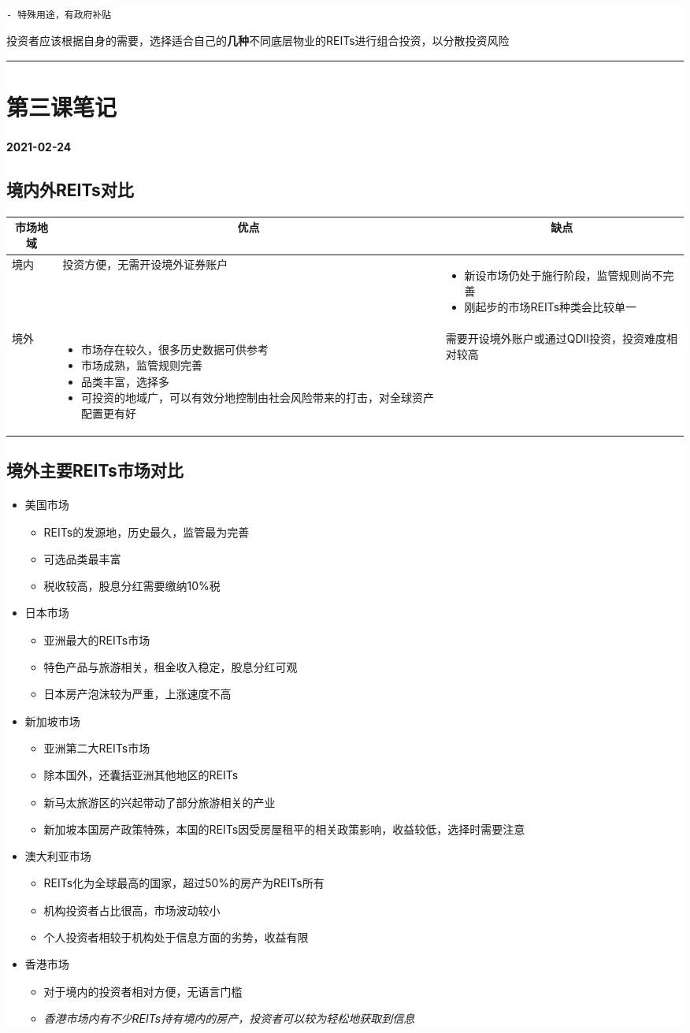     - 特殊用途，有政府补贴

投资者应该根据自身的需要，选择适合自己的**几种**不同底层物业的REITs进行组合投资，以分散投资风险

-------------------------

# 第三课笔记

#### 2021-02-24

## 境内外REITs对比

市场地域|优点|缺点
----|----|----
境内|投资方便，无需开设境外证券账户|<ul><li>新设市场仍处于施行阶段，监管规则尚不完善</li><li>刚起步的市场REITs种类会比较单一</li></ul>
境外|<ul><li>市场存在较久，很多历史数据可供参考</li><li>市场成熟，监管规则完善</li><li>品类丰富，选择多</li><li>可投资的地域广，可以有效分地控制由社会风险带来的打击，对全球资产配置更有好</li></ul>|需要开设境外账户或通过QDII投资，投资难度相对较高

## 境外主要REITs市场对比

+ 美国市场

    - REITs的发源地，历史最久，监管最为完善

    - 可选品类最丰富

    - 税收较高，股息分红需要缴纳10%税

+ 日本市场

    + 亚洲最大的REITs市场

    + 特色产品与旅游相关，租金收入稳定，股息分红可观

    + 日本房产泡沫较为严重，上涨速度不高

+ 新加坡市场

    - 亚洲第二大REITs市场

    - 除本国外，还囊括亚洲其他地区的REITs

    - 新马太旅游区的兴起带动了部分旅游相关的产业

    - 新加坡本国房产政策特殊，本国的REITs因受房屋租平的相关政策影响，收益较低，选择时需要注意

+ 澳大利亚市场

    - REITs化为全球最高的国家，超过50%的房产为REITs所有

    - 机构投资者占比很高，市场波动较小
    
    - 个人投资者相较于机构处于信息方面的劣势，收益有限

+ 香港市场

    - 对于境内的投资者相对方便，无语言门槛

    - *香港市场内有不少REITs持有境内的房产，投资者可以较为轻松地获取到信息*
